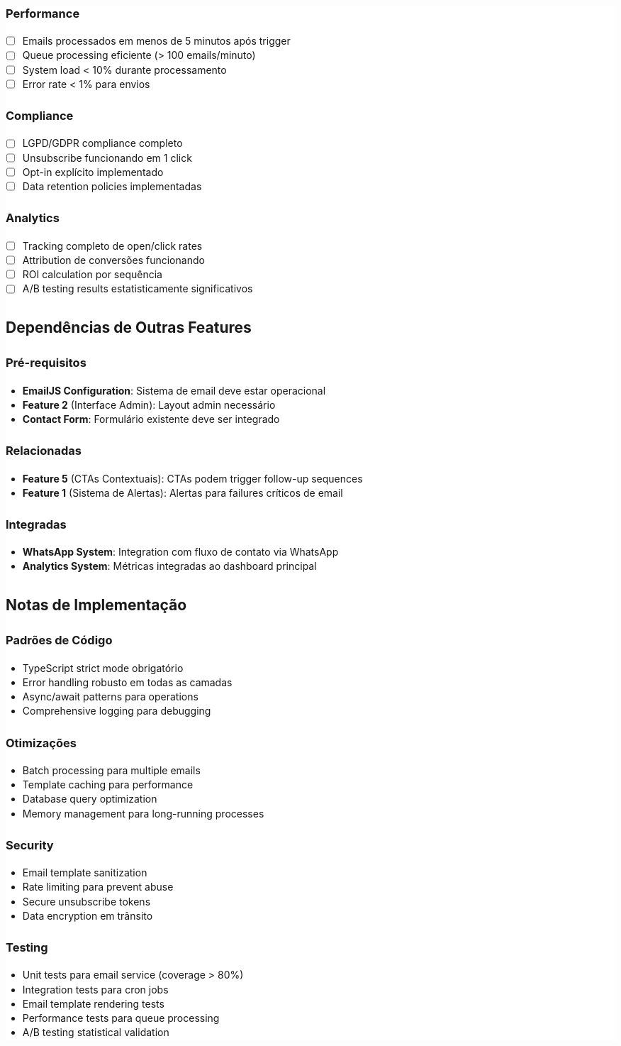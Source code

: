 ### Performance
- [ ] Emails processados em menos de 5 minutos após trigger
- [ ] Queue processing eficiente (> 100 emails/minuto)
- [ ] System load < 10% durante processamento
- [ ] Error rate < 1% para envios

### Compliance
- [ ] LGPD/GDPR compliance completo
- [ ] Unsubscribe funcionando em 1 click
- [ ] Opt-in explícito implementado
- [ ] Data retention policies implementadas

### Analytics
- [ ] Tracking completo de open/click rates
- [ ] Attribution de conversões funcionando
- [ ] ROI calculation por sequência
- [ ] A/B testing results estatisticamente significativos

## Dependências de Outras Features

### Pré-requisitos
- **EmailJS Configuration**: Sistema de email deve estar operacional
- **Feature 2** (Interface Admin): Layout admin necessário
- **Contact Form**: Formulário existente deve ser integrado

### Relacionadas
- **Feature 5** (CTAs Contextuais): CTAs podem trigger follow-up sequences
- **Feature 1** (Sistema de Alertas): Alertas para failures críticos de email

### Integradas
- **WhatsApp System**: Integration com fluxo de contato via WhatsApp
- **Analytics System**: Métricas integradas ao dashboard principal

## Notas de Implementação

### Padrões de Código
- TypeScript strict mode obrigatório
- Error handling robusto em todas as camadas
- Async/await patterns para operations
- Comprehensive logging para debugging

### Otimizações
- Batch processing para multiple emails
- Template caching para performance
- Database query optimization
- Memory management para long-running processes

### Security
- Email template sanitization
- Rate limiting para prevent abuse
- Secure unsubscribe tokens
- Data encryption em trânsito

### Testing
- Unit tests para email service (coverage > 80%)
- Integration tests para cron jobs
- Email template rendering tests
- Performance tests para queue processing
- A/B testing statistical validation